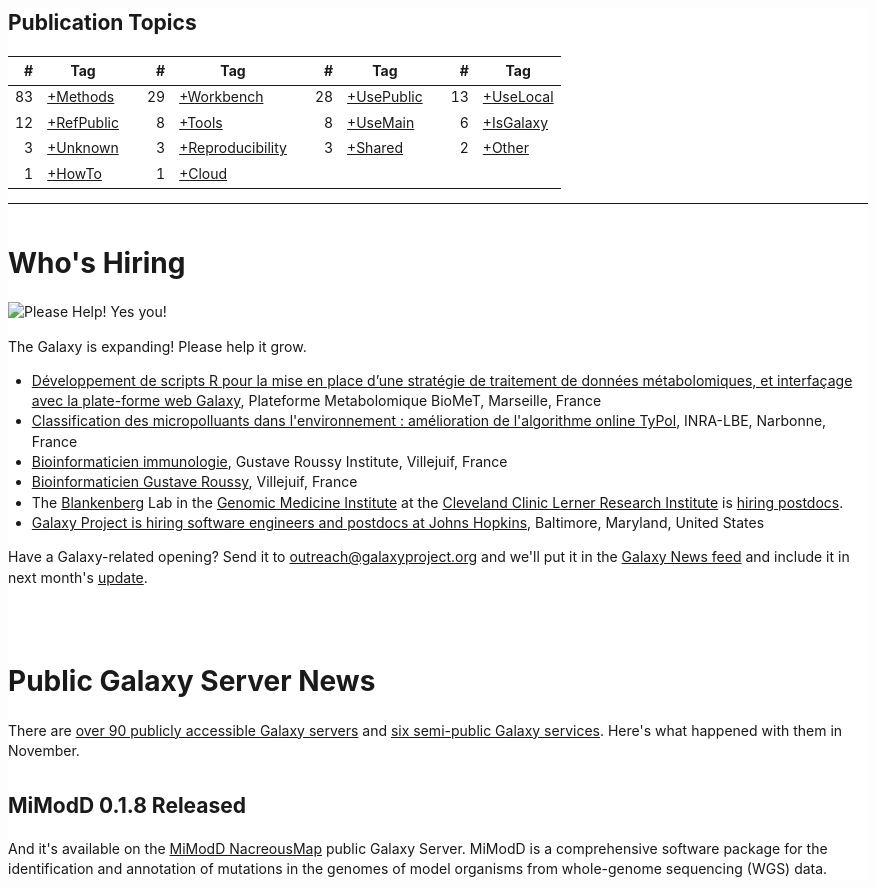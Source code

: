 ## Publication Topics

| # | Tag | | # | Tag | | # | Tag | | # | Tag | 
| ---: | --- | --- | ---: | --- | --- | ---: | --- | --- | ---: | --- |
| 83 | [+Methods](https://www.zotero.org/groups/1732893/galaxy/tags/+Methods) | | 29 | [+Workbench](https://www.zotero.org/groups/1732893/galaxy/tags/+Workbench) | | 28 | [+UsePublic](https://www.zotero.org/groups/1732893/galaxy/tags/+UsePublic) | | 13 | [+UseLocal](https://www.zotero.org/groups/1732893/galaxy/tags/+UseLocal) | 
| 12 | [+RefPublic](https://www.zotero.org/groups/1732893/galaxy/tags/+RefPublic) | | 8 | [+Tools](https://www.zotero.org/groups/1732893/galaxy/tags/+Tools) | | 8 | [+UseMain](https://www.zotero.org/groups/1732893/galaxy/tags/+UseMain) | | 6 | [+IsGalaxy](https://www.zotero.org/groups/1732893/galaxy/tags/+IsGalaxy) | 
| 3 | [+Unknown](https://www.zotero.org/groups/1732893/galaxy/tags/+Unknown) | | 3 | [+Reproducibility](https://www.zotero.org/groups/1732893/galaxy/tags/+Reproducibility) | | 3 | [+Shared](https://www.zotero.org/groups/1732893/galaxy/tags/+Shared) | | 2 | [+Other](https://www.zotero.org/groups/1732893/galaxy/tags/+Other) | 
| 1 | [+HowTo](https://www.zotero.org/groups/1732893/galaxy/tags/+HowTo) | | 1 | [+Cloud](https://www.zotero.org/groups/1732893/galaxy/tags/+Cloud) | | | | | | | |

----
# Who's Hiring

<div class='right'><img src="/src/images/GalaxyIsExpandingCloud.png" alt="Please Help! Yes you!" width="220" /></div>

The Galaxy is expanding! Please help it grow.

* [Développement de scripts R pour la mise en place d’une stratégie de traitement de données métabolomiques, et interfaçage avec la plate-forme web Galaxy](https://www.sfbi.fr/content/d%C3%A9veloppement-de-scripts-r-pour-la-mise-en-place-d%E2%80%99une-strat%C3%A9gie-de-traitement-de-donn%C3%A9es--0), Plateforme Metabolomique BioMeT, Marseille, France
* [Classification des micropolluants dans l'environnement : amélioration de l'algorithme online TyPol](https://www.sfbi.fr/content/classification-des-micropolluants-dans-lenvironnement-am%C3%A9lioration-de-lalgorithme-online-typ), INRA-LBE, Narbonne, France
* [Bioinformaticien immunologie](https://www.sfbi.fr/content/bioinformaticien-immunologie), Gustave Roussy Institute, Villejuif, France
* [Bioinformaticien Gustave Roussy](https://www.sfbi.fr/content/bioinformaticien-gustave-roussy), Villejuif, France
* The [Blankenberg](/src/people/dan/index.md) Lab in the [Genomic Medicine Institute](http://www.lerner.ccf.org/gmi/) at the [Cleveland Clinic Lerner Research Institute](https://www.lerner.ccf.org/) is [hiring postdocs](/src/news/2017-09-hiring-at-cc/index.md).
* [Galaxy Project is hiring software engineers and postdocs at Johns Hopkins](/src/news/2017-08-hiring-at-hopkins/index.md), Baltimore, Maryland, United States

Have a Galaxy-related opening? Send it to outreach@galaxyproject.org and we'll put it in the [Galaxy News feed](/src/news/index.md) and include it in next month's [update](/src/galaxy-updates/index.md).

<br />

# Public Galaxy Server News

There are [over 90 publicly accessible Galaxy servers](/src/use/index.md) and [six semi-public Galaxy services](/src/use/index.md).  Here's what happened with them in November.

## MiModD 0.1.8 Released

And it's available on the [MiModD NacreousMap](http://mapping-by-sequencing.vm.uni-freiburg.de:8080/) public Galaxy Server.  MiModD is a comprehensive software package for the identification and annotation of mutations in the genomes of model organisms from whole-genome sequencing (WGS) data.
